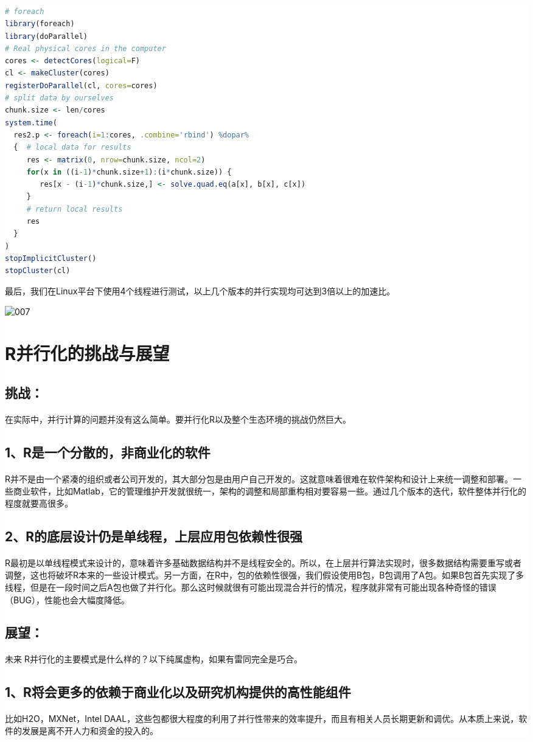 ```r
# foreach
library(foreach)
library(doParallel)
# Real physical cores in the computer
cores <- detectCores(logical=F)
cl <- makeCluster(cores)
registerDoParallel(cl, cores=cores)
# split data by ourselves
chunk.size <- len/cores
system.time(
  res2.p <- foreach(i=1:cores, .combine='rbind') %dopar%
  {  # local data for results
     res <- matrix(0, nrow=chunk.size, ncol=2)
     for(x in ((i-1)*chunk.size+1):(i*chunk.size)) {
        res[x - (i-1)*chunk.size,] <- solve.quad.eq(a[x], b[x], c[x])
     }
     # return local results
     res
  }
)
stopImplicitCluster()
stopCluster(cl)
```           
最后，我们在Linux平台下使用4个线程进行测试，以上几个版本的并行实现均可达到3倍以上的加速比。

![007](https://uploads.cosx.org/2016/09/007.png)        

# R并行化的挑战与展望       

## 挑战：
在实际中，并行计算的问题并没有这么简单。要并行化R以及整个生态环境的挑战仍然巨大。             

## 1、R是一个分散的，非商业化的软件       
R并不是由一个紧凑的组织或者公司开发的，其大部分包是由用户自己开发的。这就意味着很难在软件架构和设计上来统一调整和部署。一些商业软件，比如Matlab，它的管理维护开发就很统一，架构的调整和局部重构相对要容易一些。通过几个版本的迭代，软件整体并行化的程度就要高很多。             

## 2、R的底层设计仍是单线程，上层应用包依赖性很强      
R最初是以单线程模式来设计的，意味着许多基础数据结构并不是线程安全的。所以，在上层并行算法实现时，很多数据结构需要重写或者调整，这也将破坏R本来的一些设计模式。另一方面，在R中，包的依赖性很强，我们假设使用B包，B包调用了A包。如果B包首先实现了多线程，但是在一段时间之后A包也做了并行化。那么这时候就很有可能出现混合并行的情况，程序就非常有可能出现各种奇怪的错误（BUG），性能也会大幅度降低。             

## 展望：
未来 R并行化的主要模式是什么样的？以下纯属虚构，如果有雷同完全是巧合。             

## 1、R将会更多的依赖于商业化以及研究机构提供的高性能组件       
比如H2O，MXNet，Intel DAAL，这些包都很大程度的利用了并行性带来的效率提升，而且有相关人员长期更新和调优。从本质上来说，软件的发展是离不开人力和资金的投入的。              
